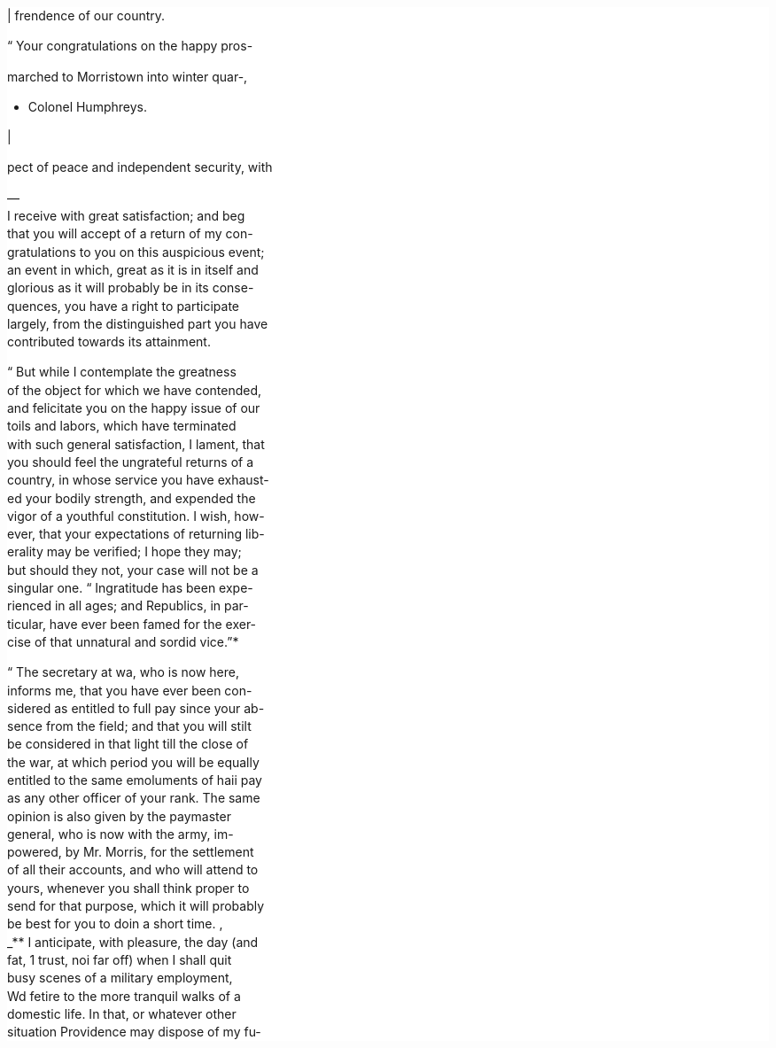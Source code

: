 | frendence of our country.  
  
“ Your congratulations on the happy pros-  
  
  
  
marched to Morristown into winter quar-,  
* Colonel Humphreys.  
  
|  
  
  
  
  
  
pect of peace and independent security, with  
  
  
  
  
  
  
—  
I receive with great satisfaction; and beg  
that you will accept of a return of my con-  
gratulations to you on this auspicious event;  
an event in which, great as it is in itself and  
glorious as it will probably be in its conse-  
quences, you have a right to participate  
largely, from the distinguished part you have  
contributed towards its attainment.  
  
“ But while I contemplate the greatness  
of the object for which we have contended,  
and felicitate you on the happy issue of our  
toils and labors, which have terminated  
with such general satisfaction, I lament, that  
you should feel the ungrateful returns of a  
country, in whose service you have exhaust-  
ed your bodily strength, and expended the  
vigor of a youthful constitution. I wish, how-  
ever, that your expectations of returning lib-  
erality may be verified; I hope they may;  
but should they not, your case will not be a  
singular one. “ Ingratitude has been expe-  
rienced in all ages; and Republics, in par-  
ticular, have ever been famed for the exer-  
cise of that unnatural and sordid vice.”*  
  
“ The secretary at wa, who is now here,  
informs me, that you have ever been con-  
sidered as entitled to full pay since your ab-  
sence from the field; and that you will stilt  
be considered in that light till the close of  
the war, at which period you will be equally  
entitled to the same emoluments of haii pay  
as any other officer of your rank. The same  
opinion is also given by the paymaster  
general, who is now with the army, im-  
powered, by Mr. Morris, for the settlement  
of all their accounts, and who will attend to  
yours, whenever you shall think proper to  
send for that purpose, which it will probably  
be best for you to doin a short time. ,  
_** I anticipate, with pleasure, the day (and  
fat, 1 trust, noi far off) when I shall quit  
busy scenes of a military employment,  
Wd fetire to the more tranquil walks of a  
domestic life. In that, or whatever other  
situation Providence may dispose of my fu-  